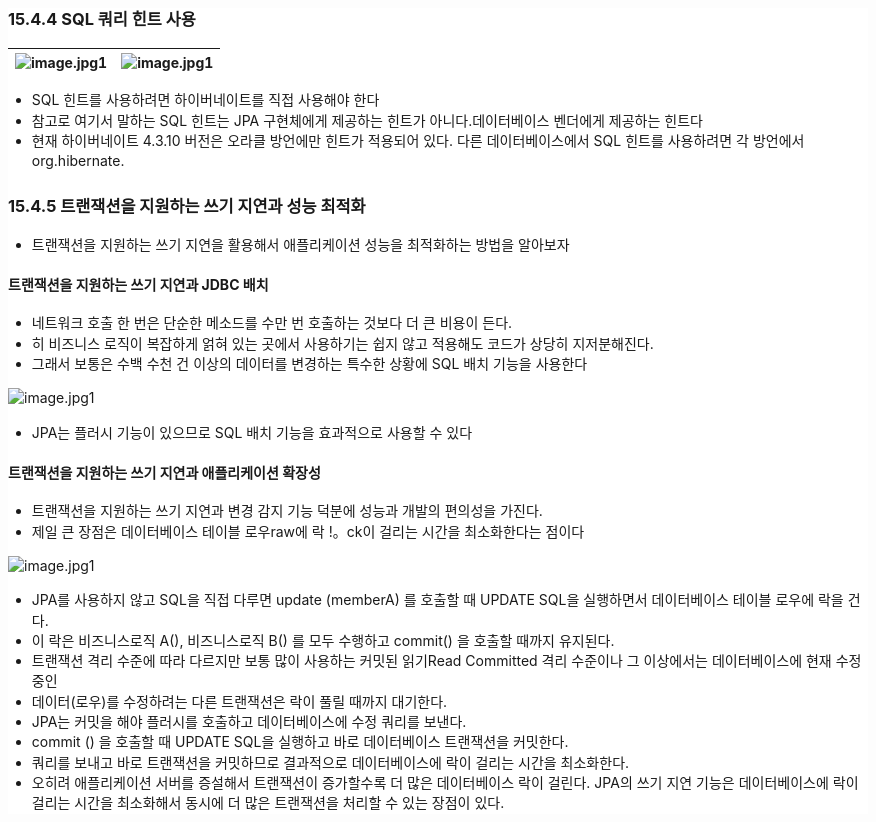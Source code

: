 ### 15.4.4  SQL 쿼리 힌트 사용

![image.jpg1](./images/15.4_18.PNG) | ![image.jpg1](./images/15.4_19.PNG)
|-------|------|

- SQL 힌트를 사용하려면 하이버네이트를 직접 사용해야 한다
- 참고로 여기서 말하는 SQL 힌트는 JPA 구현체에게 제공하는 힌트가 아니다.데이터베이스 벤더에게 제공하는 힌트다
- 현재 하이버네이트 4.3.10 버전은 오라클 방언에만 힌트가 적용되어 있다. 다른 데이터베이스에서 SQL 힌트를 사용하려면 각 방언에서 org.hibernate.

### 15.4.5  트랜잭션을 지원하는 쓰기 지연과 성능 최적화
- 트랜잭션을 지원하는 쓰기 지연을 활용해서 애플리케이션 성능을 최적화하는 방법을 알아보자

#### 트랜잭션을 지원하는 쓰기 지연과 JDBC 배치
- 네트워크 호출 한 번은 단순한 메소드를 수만 번 호출하는 것보다 더 큰 비용이 든다.
- 히 비즈니스 로직이 복잡하게 얽혀 있는 곳에서 사용하기는 쉽지 않고 적용해도 코드가 상당히 지저분해진다.
- 그래서 보통은 수백 수천 건 이상의 데이터를 변경하는 특수한 상황에 SQL 배치 기능을 사용한다

![image.jpg1](./images/15.4_20.PNG)

- JPA는 플러시 기능이 있으므로 SQL 배치 기능을 효과적으로 사용할 수 있다

#### 트랜잭션을 지원하는 쓰기 지연과 애플리케이션 확장성
- 트랜잭션을 지원하는 쓰기 지연과 변경 감지 기능 덕분에 성능과 개발의 편의성을 가진다. 
- 제일 큰 장점은 데이터베이스 테이블 로우raw에 락 !。ck이 걸리는 시간을 최소화한다는 점이다

![image.jpg1](./images/15.4_21.PNG)

- JPA를 사용하지 않고 SQL을 직접 다루면 update (memberA) 를 호출할 때 UPDATE SQL을 실행하면서 데이터베이스 테이블 로우에 락을 건다.
- 이 락은 비즈니스로직 A(), 비즈니스로직 B() 를 모두 수행하고 commit() 을 호출할 때까지 유지된다.
- 트랜잭션 격리 수준에 따라 다르지만 보통 많이 사용하는 커밋된 읽기Read Committed 격리 수준이나 그 이상에서는 데이터베이스에 현재 수정 중인
- 데이터(로우)를 수정하려는 다른 트랜잭션은 락이 풀릴 때까지 대기한다.
- JPA는 커밋을 해야 플러시를 호출하고 데이터베이스에 수정 쿼리를 보낸다.
- commit () 을 호출할 때 UPDATE SQL을 실행하고 바로 데이터베이스 트랜잭션을 커밋한다.
- 쿼리를 보내고 바로 트랜잭션을 커밋하므로 결과적으로 데이터베이스에 락이 걸리는 시간을 최소화한다.
- 오히려 애플리케이션 서버를 증설해서 트랜잭션이 증가할수록 더 많은 데이터베이스 락이 걸린다. JPA의 쓰기 지연 기능은 데이터베이스에 락이 걸리는 시간을 최소화해서 동시에 더 많은 트랜잭션을 처리할 수 있는 장점이 있다.
